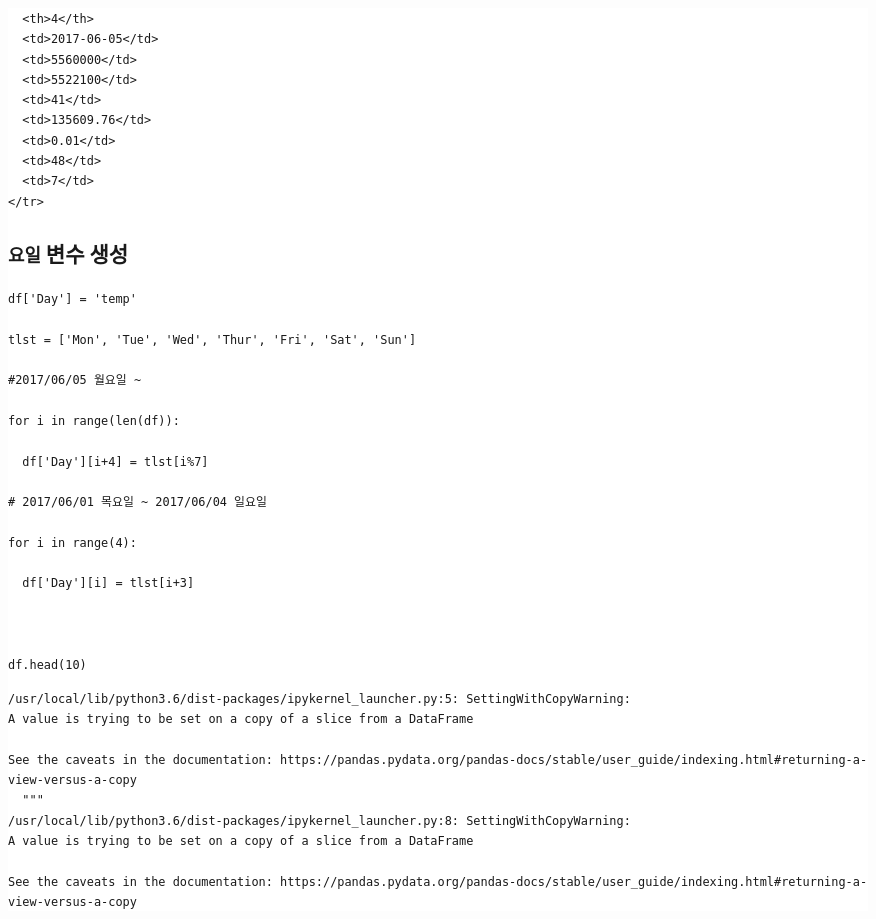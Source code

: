       <th>4</th>
      <td>2017-06-05</td>
      <td>5560000</td>
      <td>5522100</td>
      <td>41</td>
      <td>135609.76</td>
      <td>0.01</td>
      <td>48</td>
      <td>7</td>
    </tr>
  </tbody>
</table>
</div>



## `요일` 변수 생성 


```
df['Day'] = 'temp'

tlst = ['Mon', 'Tue', 'Wed', 'Thur', 'Fri', 'Sat', 'Sun']

#2017/06/05 월요일 ~ 

for i in range(len(df)):

  df['Day'][i+4] = tlst[i%7]

# 2017/06/01 목요일 ~ 2017/06/04 일요일

for i in range(4):

  df['Day'][i] = tlst[i+3]



df.head(10)
```

    /usr/local/lib/python3.6/dist-packages/ipykernel_launcher.py:5: SettingWithCopyWarning: 
    A value is trying to be set on a copy of a slice from a DataFrame
    
    See the caveats in the documentation: https://pandas.pydata.org/pandas-docs/stable/user_guide/indexing.html#returning-a-view-versus-a-copy
      """
    /usr/local/lib/python3.6/dist-packages/ipykernel_launcher.py:8: SettingWithCopyWarning: 
    A value is trying to be set on a copy of a slice from a DataFrame
    
    See the caveats in the documentation: https://pandas.pydata.org/pandas-docs/stable/user_guide/indexing.html#returning-a-view-versus-a-copy
      
    
